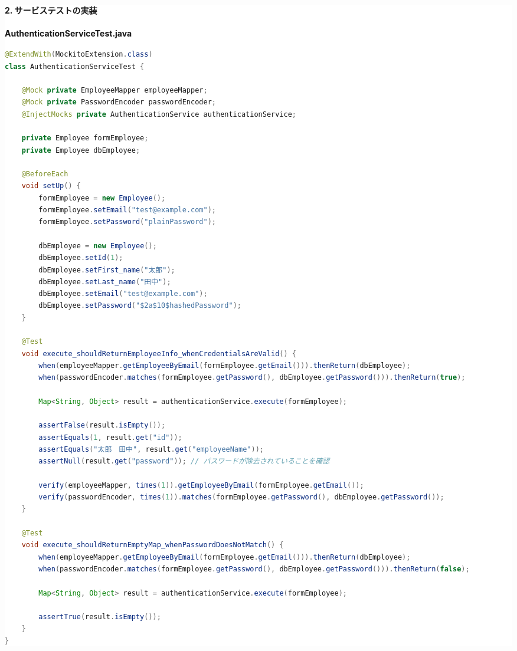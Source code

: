 #### 2. サービステストの実装

**AuthenticationServiceTest.java**
```java
@ExtendWith(MockitoExtension.class)
class AuthenticationServiceTest {

    @Mock private EmployeeMapper employeeMapper;
    @Mock private PasswordEncoder passwordEncoder;
    @InjectMocks private AuthenticationService authenticationService;

    private Employee formEmployee;
    private Employee dbEmployee;

    @BeforeEach
    void setUp() {
        formEmployee = new Employee();
        formEmployee.setEmail("test@example.com");
        formEmployee.setPassword("plainPassword");

        dbEmployee = new Employee();
        dbEmployee.setId(1);
        dbEmployee.setFirst_name("太郎");
        dbEmployee.setLast_name("田中");
        dbEmployee.setEmail("test@example.com");
        dbEmployee.setPassword("$2a$10$hashedPassword");
    }

    @Test
    void execute_shouldReturnEmployeeInfo_whenCredentialsAreValid() {
        when(employeeMapper.getEmployeeByEmail(formEmployee.getEmail())).thenReturn(dbEmployee);
        when(passwordEncoder.matches(formEmployee.getPassword(), dbEmployee.getPassword())).thenReturn(true);

        Map<String, Object> result = authenticationService.execute(formEmployee);

        assertFalse(result.isEmpty());
        assertEquals(1, result.get("id"));
        assertEquals("太郎　田中", result.get("employeeName"));
        assertNull(result.get("password")); // パスワードが除去されていることを確認
        
        verify(employeeMapper, times(1)).getEmployeeByEmail(formEmployee.getEmail());
        verify(passwordEncoder, times(1)).matches(formEmployee.getPassword(), dbEmployee.getPassword());
    }

    @Test
    void execute_shouldReturnEmptyMap_whenPasswordDoesNotMatch() {
        when(employeeMapper.getEmployeeByEmail(formEmployee.getEmail())).thenReturn(dbEmployee);
        when(passwordEncoder.matches(formEmployee.getPassword(), dbEmployee.getPassword())).thenReturn(false);

        Map<String, Object> result = authenticationService.execute(formEmployee);

        assertTrue(result.isEmpty());
    }
}
```
